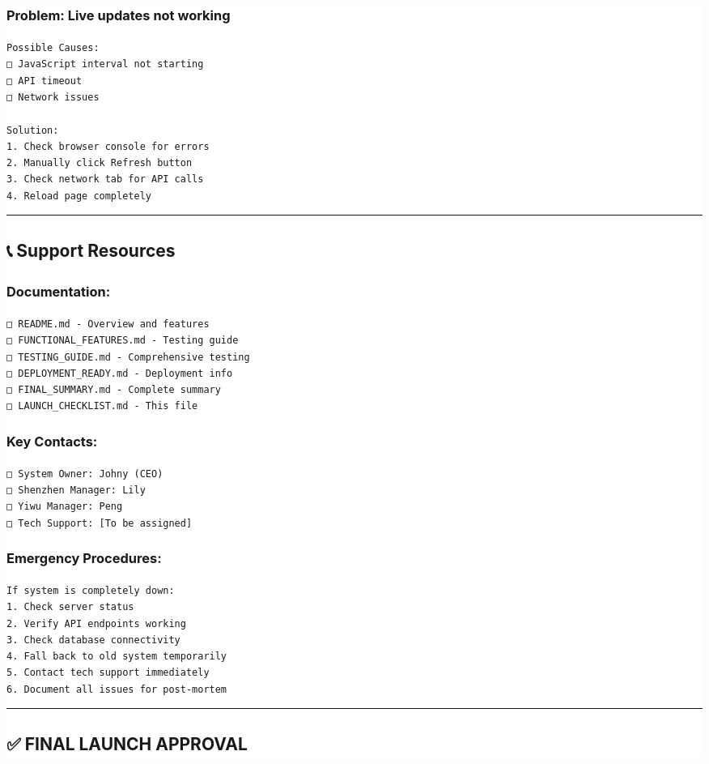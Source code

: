 ### **Problem: Live updates not working**
```
Possible Causes:
□ JavaScript interval not starting
□ API timeout
□ Network issues

Solution:
1. Check browser console for errors
2. Manually click Refresh button
3. Check network tab for API calls
4. Reload page completely
```

---

## 📞 Support Resources

### **Documentation:**
```
□ README.md - Overview and features
□ FUNCTIONAL_FEATURES.md - Testing guide
□ TESTING_GUIDE.md - Comprehensive testing
□ DEPLOYMENT_READY.md - Deployment info
□ FINAL_SUMMARY.md - Complete summary
□ LAUNCH_CHECKLIST.md - This file
```

### **Key Contacts:**
```
□ System Owner: Johny (CEO)
□ Shenzhen Manager: Lily
□ Yiwu Manager: Peng
□ Tech Support: [To be assigned]
```

### **Emergency Procedures:**
```
If system is completely down:
1. Check server status
2. Verify API endpoints working
3. Check database connectivity
4. Fall back to old system temporarily
5. Contact tech support immediately
6. Document all issues for post-mortem
```

---

## ✅ FINAL LAUNCH APPROVAL
